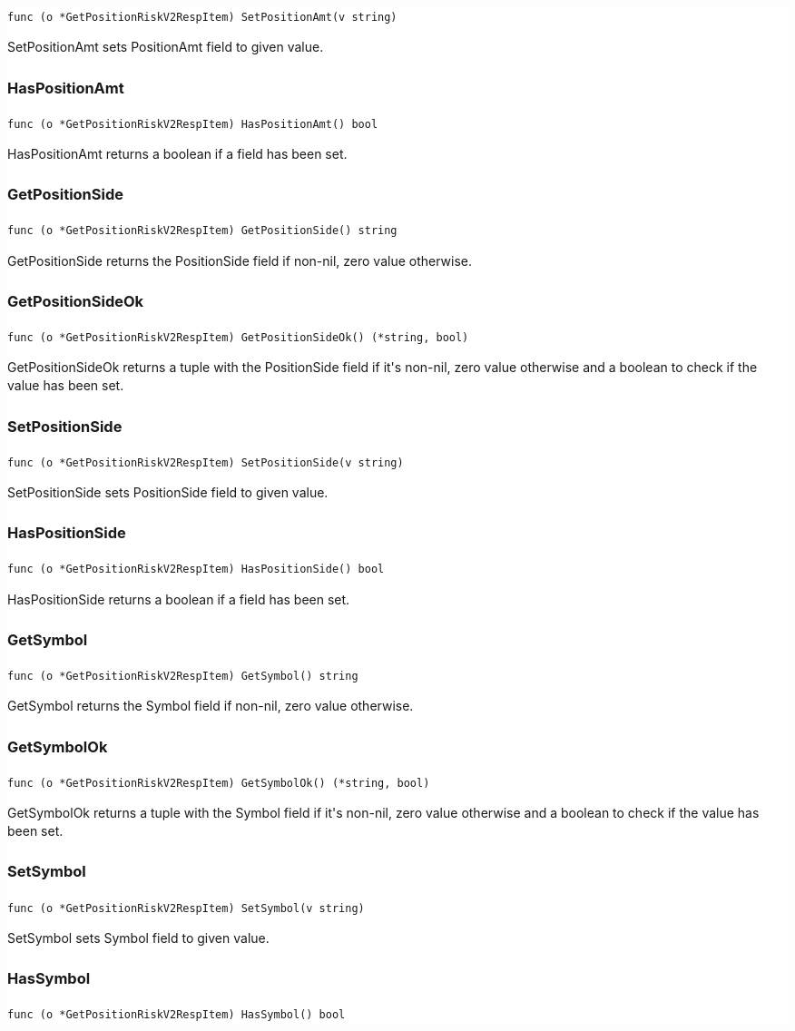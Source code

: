 `func (o *GetPositionRiskV2RespItem) SetPositionAmt(v string)`

SetPositionAmt sets PositionAmt field to given value.

### HasPositionAmt

`func (o *GetPositionRiskV2RespItem) HasPositionAmt() bool`

HasPositionAmt returns a boolean if a field has been set.

### GetPositionSide

`func (o *GetPositionRiskV2RespItem) GetPositionSide() string`

GetPositionSide returns the PositionSide field if non-nil, zero value otherwise.

### GetPositionSideOk

`func (o *GetPositionRiskV2RespItem) GetPositionSideOk() (*string, bool)`

GetPositionSideOk returns a tuple with the PositionSide field if it's non-nil, zero value otherwise
and a boolean to check if the value has been set.

### SetPositionSide

`func (o *GetPositionRiskV2RespItem) SetPositionSide(v string)`

SetPositionSide sets PositionSide field to given value.

### HasPositionSide

`func (o *GetPositionRiskV2RespItem) HasPositionSide() bool`

HasPositionSide returns a boolean if a field has been set.

### GetSymbol

`func (o *GetPositionRiskV2RespItem) GetSymbol() string`

GetSymbol returns the Symbol field if non-nil, zero value otherwise.

### GetSymbolOk

`func (o *GetPositionRiskV2RespItem) GetSymbolOk() (*string, bool)`

GetSymbolOk returns a tuple with the Symbol field if it's non-nil, zero value otherwise
and a boolean to check if the value has been set.

### SetSymbol

`func (o *GetPositionRiskV2RespItem) SetSymbol(v string)`

SetSymbol sets Symbol field to given value.

### HasSymbol

`func (o *GetPositionRiskV2RespItem) HasSymbol() bool`
